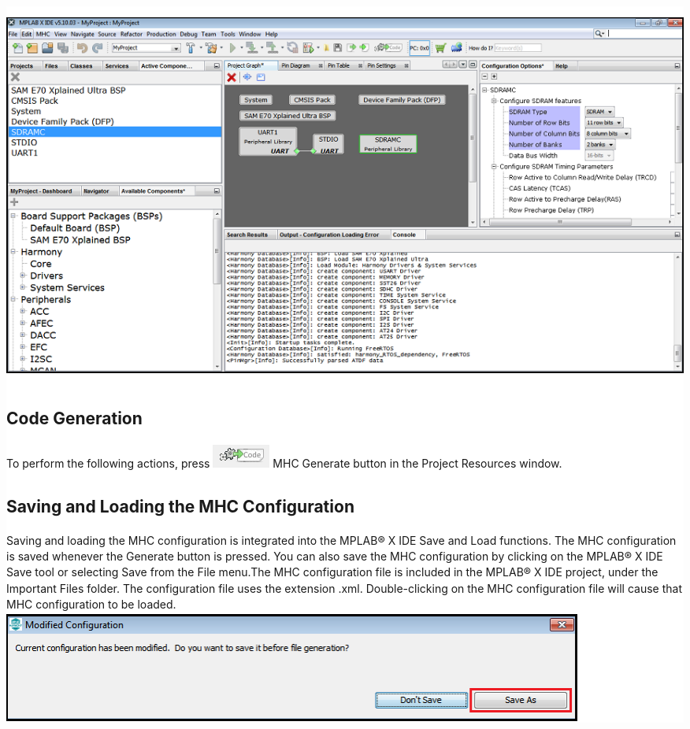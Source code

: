<img src = "images/figure_6.1.png" width="900" height="480" align="middle">

## Code Generation
To perform the following actions, press <img src = "images/btn_generate_code.png">  MHC Generate button in the Project Resources window.

## Saving and Loading the MHC Configuration
Saving and loading the MHC configuration is integrated into the MPLAB® X IDE Save and Load functions. The MHC configuration is saved whenever the Generate button is pressed. You can also save the MHC configuration by clicking on the MPLAB® X IDE Save tool or selecting Save from the File menu.The MHC configuration file is included in the MPLAB® X IDE project, under the Important Files folder. The configuration file uses the extension .xml. Double-clicking on the MHC configuration file will cause that MHC configuration to be loaded.
<img src = "images/figure_6.2.png" width="725" height="140" align="middle">